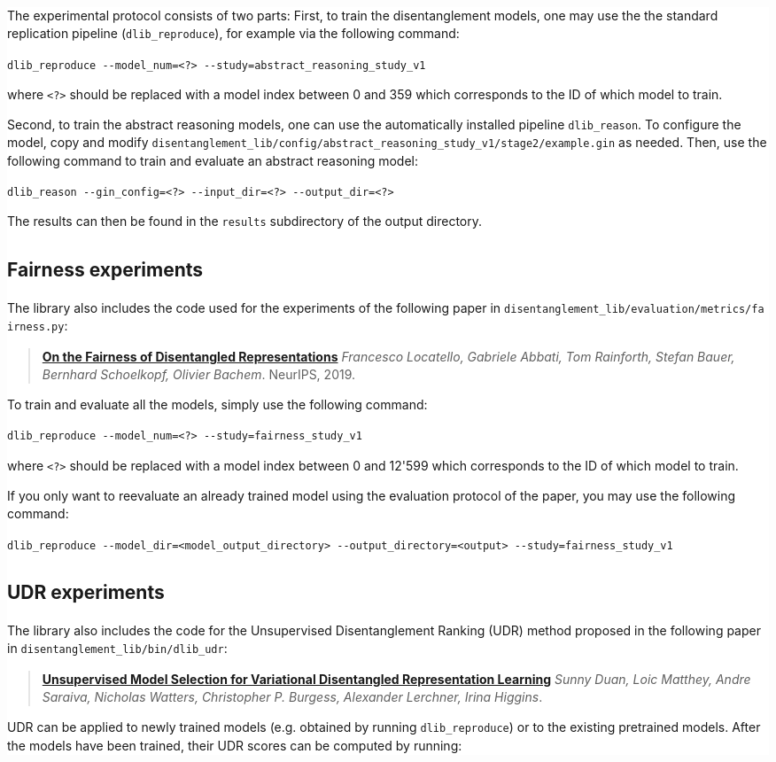 The experimental protocol consists of two parts:
First, to train the disentanglement models, one may use the  the standard replication pipeline (`dlib_reproduce`), for example via the following command:

```
dlib_reproduce --model_num=<?> --study=abstract_reasoning_study_v1
```
where `<?>` should be replaced with a model index between 0 and 359 which
corresponds to the ID of which model to train.

Second, to train the abstract reasoning models, one can use the automatically installed pipeline `dlib_reason`.
To configure the model, copy and modify `disentanglement_lib/config/abstract_reasoning_study_v1/stage2/example.gin` as needed.
Then, use the following command to train and evaluate an abstract reasoning model:

```
dlib_reason --gin_config=<?> --input_dir=<?> --output_dir=<?>
```
The results can then be found in the `results` subdirectory of the output directory.

## Fairness experiments

The library also includes the code used for the experiments of the following paper in `disentanglement_lib/evaluation/metrics/fairness.py`:
> [**On the Fairness of Disentangled Representations**](https://arxiv.org/abs/1905.13662)
> *Francesco Locatello, Gabriele Abbati, Tom Rainforth, Stefan Bauer, Bernhard Schoelkopf, Olivier Bachem*. NeurIPS, 2019.

To train and evaluate all the models, simply use the following command:

```
dlib_reproduce --model_num=<?> --study=fairness_study_v1
```
where `<?>` should be replaced with a model index between 0 and 12'599 which
corresponds to the ID of which model to train.

If you only want to reevaluate an already trained model using the evaluation protocol of the paper, you may use the following command:

```
dlib_reproduce --model_dir=<model_output_directory> --output_directory=<output> --study=fairness_study_v1
```

## UDR experiments

The library also includes the code for the Unsupervised Disentanglement Ranking (UDR) method proposed in the following paper in `disentanglement_lib/bin/dlib_udr`:
> [**Unsupervised Model Selection for Variational Disentangled Representation Learning**](https://arxiv.org/abs/1905.12614)
> *Sunny Duan, Loic Matthey, Andre Saraiva, Nicholas Watters, Christopher P. Burgess, Alexander Lerchner, Irina Higgins*.

UDR can be applied to newly trained models (e.g. obtained by running
`dlib_reproduce`) or to the existing pretrained models. After the models have
been trained, their UDR scores can be computed by running:
